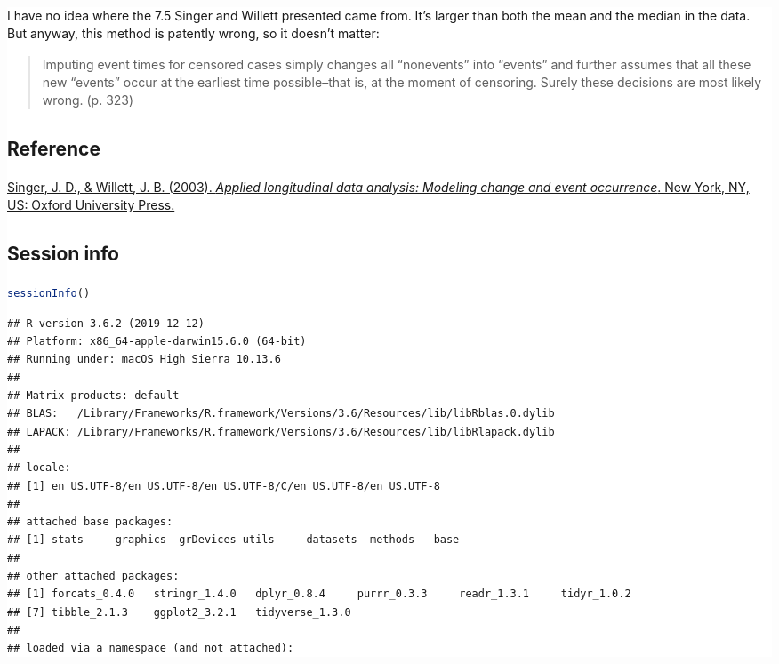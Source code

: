 I have no idea where the 7.5 Singer and Willett presented came from.
It’s larger than both the mean and the median in the data. But anyway,
this method is patently wrong, so it doesn’t matter:

> Imputing event times for censored cases simply changes all “nonevents”
> into “events” and further assumes that all these new “events” occur at
> the earliest time possible–that is, at the moment of censoring. Surely
> these decisions are most likely wrong. (p. 323)

## Reference

[Singer, J. D., & Willett, J. B. (2003). *Applied longitudinal data
analysis: Modeling change and event occurrence*. New York, NY, US:
Oxford University
Press.](https://www.oxfordscholarship.com/view/10.1093/acprof:oso/9780195152968.001.0001/acprof-9780195152968)

## Session info

``` r
sessionInfo()
```

    ## R version 3.6.2 (2019-12-12)
    ## Platform: x86_64-apple-darwin15.6.0 (64-bit)
    ## Running under: macOS High Sierra 10.13.6
    ## 
    ## Matrix products: default
    ## BLAS:   /Library/Frameworks/R.framework/Versions/3.6/Resources/lib/libRblas.0.dylib
    ## LAPACK: /Library/Frameworks/R.framework/Versions/3.6/Resources/lib/libRlapack.dylib
    ## 
    ## locale:
    ## [1] en_US.UTF-8/en_US.UTF-8/en_US.UTF-8/C/en_US.UTF-8/en_US.UTF-8
    ## 
    ## attached base packages:
    ## [1] stats     graphics  grDevices utils     datasets  methods   base     
    ## 
    ## other attached packages:
    ## [1] forcats_0.4.0   stringr_1.4.0   dplyr_0.8.4     purrr_0.3.3     readr_1.3.1     tidyr_1.0.2    
    ## [7] tibble_2.1.3    ggplot2_3.2.1   tidyverse_1.3.0
    ## 
    ## loaded via a namespace (and not attached):